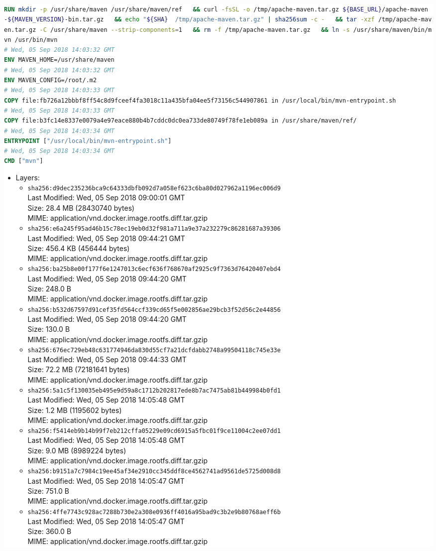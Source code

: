 ```dockerfile
RUN mkdir -p /usr/share/maven /usr/share/maven/ref   && curl -fsSL -o /tmp/apache-maven.tar.gz ${BASE_URL}/apache-maven-${MAVEN_VERSION}-bin.tar.gz   && echo "${SHA}  /tmp/apache-maven.tar.gz" | sha256sum -c -   && tar -xzf /tmp/apache-maven.tar.gz -C /usr/share/maven --strip-components=1   && rm -f /tmp/apache-maven.tar.gz   && ln -s /usr/share/maven/bin/mvn /usr/bin/mvn
# Wed, 05 Sep 2018 14:03:32 GMT
ENV MAVEN_HOME=/usr/share/maven
# Wed, 05 Sep 2018 14:03:32 GMT
ENV MAVEN_CONFIG=/root/.m2
# Wed, 05 Sep 2018 14:03:33 GMT
COPY file:fb726a12bbbf8ff54c8d9fceef4fa3018c11a435bfa04ee5f73156c544907861 in /usr/local/bin/mvn-entrypoint.sh 
# Wed, 05 Sep 2018 14:03:33 GMT
COPY file:b3fc14e8337e0079a4e97eace880b4b7cddc0dc0ea733de80749f78fe1eb089a in /usr/share/maven/ref/ 
# Wed, 05 Sep 2018 14:03:34 GMT
ENTRYPOINT ["/usr/local/bin/mvn-entrypoint.sh"]
# Wed, 05 Sep 2018 14:03:34 GMT
CMD ["mvn"]
```

-	Layers:
	-	`sha256:d9dec235236bca9c64333dbfb092d7a058ef623c6ba80d027962a1196ec006d9`  
		Last Modified: Wed, 05 Sep 2018 09:00:01 GMT  
		Size: 28.4 MB (28430740 bytes)  
		MIME: application/vnd.docker.image.rootfs.diff.tar.gzip
	-	`sha256:e6a245f95ad46b15c78ec19eb0d32f981a711a9e37a232279c86281687a39306`  
		Last Modified: Wed, 05 Sep 2018 09:44:21 GMT  
		Size: 456.4 KB (456444 bytes)  
		MIME: application/vnd.docker.image.rootfs.diff.tar.gzip
	-	`sha256:ba25b8e00f177f6e1247013c6ecf636f768670af2925c9f7363d76420407ebd4`  
		Last Modified: Wed, 05 Sep 2018 09:44:20 GMT  
		Size: 248.0 B  
		MIME: application/vnd.docker.image.rootfs.diff.tar.gzip
	-	`sha256:b532d67597d91cef35fd564ccf339cd65f5e002856ae29bcb3f52d56c2e44856`  
		Last Modified: Wed, 05 Sep 2018 09:44:20 GMT  
		Size: 130.0 B  
		MIME: application/vnd.docker.image.rootfs.diff.tar.gzip
	-	`sha256:676ec729eb48c631774946da830d55cf7a21dcfdabb2748a99504118c745e33e`  
		Last Modified: Wed, 05 Sep 2018 09:44:33 GMT  
		Size: 72.2 MB (72181641 bytes)  
		MIME: application/vnd.docker.image.rootfs.diff.tar.gzip
	-	`sha256:5a1c5f130035eb495e9d59a8c1712b202817ede8b7ac7475ab81b449984b0fd1`  
		Last Modified: Wed, 05 Sep 2018 14:05:48 GMT  
		Size: 1.2 MB (1195602 bytes)  
		MIME: application/vnd.docker.image.rootfs.diff.tar.gzip
	-	`sha256:f5414eb9b14b99f7eb212cffa05229e09cd6915a5fbc01f9ce11004c2ee07dd1`  
		Last Modified: Wed, 05 Sep 2018 14:05:48 GMT  
		Size: 9.0 MB (8989224 bytes)  
		MIME: application/vnd.docker.image.rootfs.diff.tar.gzip
	-	`sha256:b9151a7c7984c19ee45af34e2910cc345ddf8ce4562741ad9561de5725d008d8`  
		Last Modified: Wed, 05 Sep 2018 14:05:47 GMT  
		Size: 751.0 B  
		MIME: application/vnd.docker.image.rootfs.diff.tar.gzip
	-	`sha256:4ffe7743c928ac7288b730e2a308e0936ff4016a95bad9c3b2e9b80768aeff6b`  
		Last Modified: Wed, 05 Sep 2018 14:05:47 GMT  
		Size: 360.0 B  
		MIME: application/vnd.docker.image.rootfs.diff.tar.gzip
